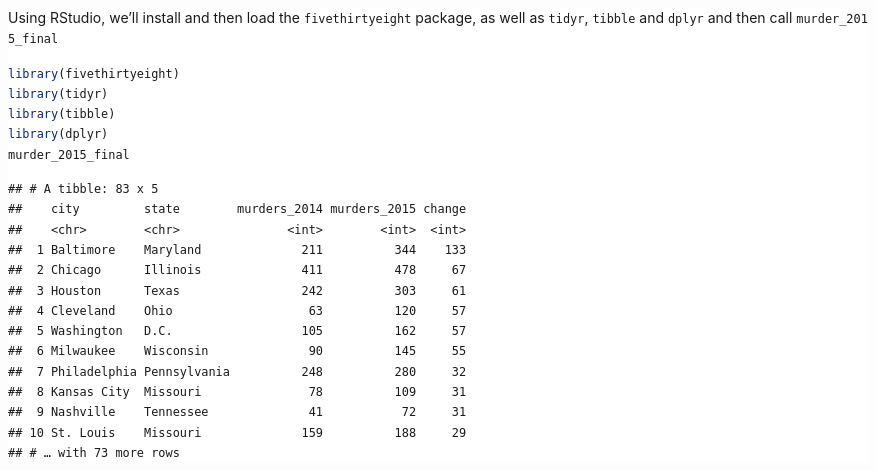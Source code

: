 Using RStudio, we’ll install and then load the `fivethirtyeight`
package, as well as `tidyr`, `tibble` and `dplyr` and then call
`murder_2015_final`

``` r
library(fivethirtyeight)
library(tidyr)
library(tibble)
library(dplyr)
murder_2015_final
```

    ## # A tibble: 83 x 5
    ##    city         state        murders_2014 murders_2015 change
    ##    <chr>        <chr>               <int>        <int>  <int>
    ##  1 Baltimore    Maryland              211          344    133
    ##  2 Chicago      Illinois              411          478     67
    ##  3 Houston      Texas                 242          303     61
    ##  4 Cleveland    Ohio                   63          120     57
    ##  5 Washington   D.C.                  105          162     57
    ##  6 Milwaukee    Wisconsin              90          145     55
    ##  7 Philadelphia Pennsylvania          248          280     32
    ##  8 Kansas City  Missouri               78          109     31
    ##  9 Nashville    Tennessee              41           72     31
    ## 10 St. Louis    Missouri              159          188     29
    ## # … with 73 more rows

